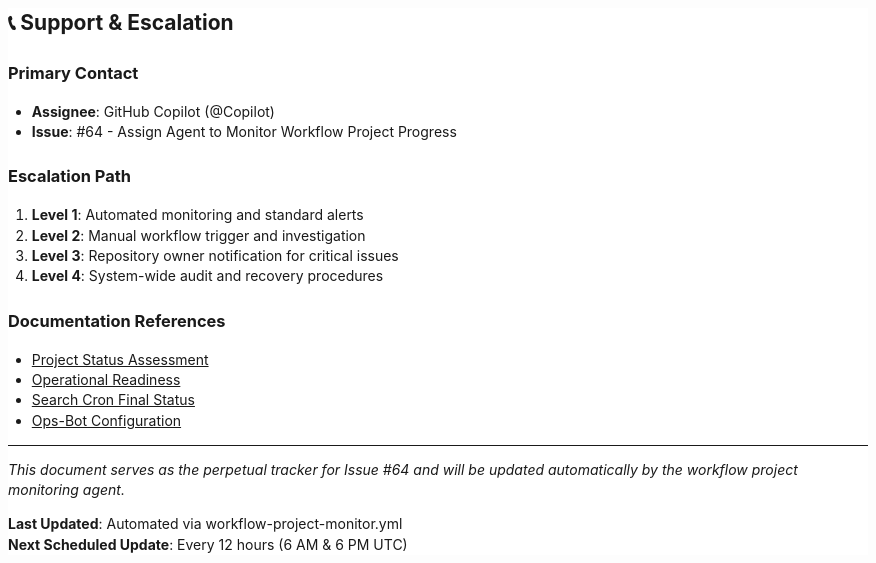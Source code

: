 
## 📞 Support & Escalation

### **Primary Contact**
- **Assignee**: GitHub Copilot (@Copilot)
- **Issue**: #64 - Assign Agent to Monitor Workflow Project Progress

### **Escalation Path**
1. **Level 1**: Automated monitoring and standard alerts
2. **Level 2**: Manual workflow trigger and investigation  
3. **Level 3**: Repository owner notification for critical issues
4. **Level 4**: System-wide audit and recovery procedures

### **Documentation References**
- [Project Status Assessment](PROJECT_STATUS_ASSESSMENT.md)
- [Operational Readiness](OPERATIONAL_READINESS.md) 
- [Search Cron Final Status](SEARCH_CRON_FINAL_STATUS.md)
- [Ops-Bot Configuration](.cursor/rules/20-ops-bot.md)

---

*This document serves as the perpetual tracker for Issue #64 and will be updated automatically by the workflow project monitoring agent.*

**Last Updated**: Automated via workflow-project-monitor.yml  
**Next Scheduled Update**: Every 12 hours (6 AM & 6 PM UTC)